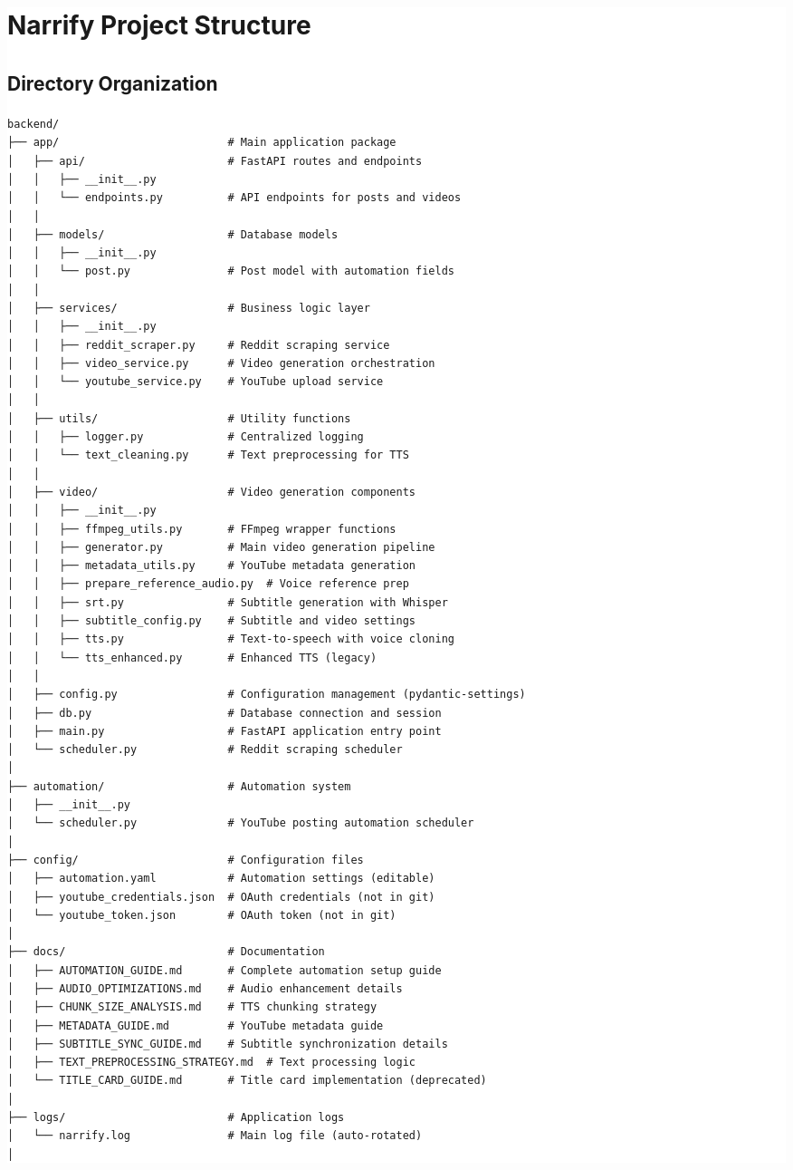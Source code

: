 # Narrify Project Structure

## Directory Organization

```
backend/
├── app/                          # Main application package
│   ├── api/                      # FastAPI routes and endpoints
│   │   ├── __init__.py
│   │   └── endpoints.py          # API endpoints for posts and videos
│   │
│   ├── models/                   # Database models
│   │   ├── __init__.py
│   │   └── post.py               # Post model with automation fields
│   │
│   ├── services/                 # Business logic layer
│   │   ├── __init__.py
│   │   ├── reddit_scraper.py     # Reddit scraping service
│   │   ├── video_service.py      # Video generation orchestration
│   │   └── youtube_service.py    # YouTube upload service
│   │
│   ├── utils/                    # Utility functions
│   │   ├── logger.py             # Centralized logging
│   │   └── text_cleaning.py      # Text preprocessing for TTS
│   │
│   ├── video/                    # Video generation components
│   │   ├── __init__.py
│   │   ├── ffmpeg_utils.py       # FFmpeg wrapper functions
│   │   ├── generator.py          # Main video generation pipeline
│   │   ├── metadata_utils.py     # YouTube metadata generation
│   │   ├── prepare_reference_audio.py  # Voice reference prep
│   │   ├── srt.py                # Subtitle generation with Whisper
│   │   ├── subtitle_config.py    # Subtitle and video settings
│   │   ├── tts.py                # Text-to-speech with voice cloning
│   │   └── tts_enhanced.py       # Enhanced TTS (legacy)
│   │
│   ├── config.py                 # Configuration management (pydantic-settings)
│   ├── db.py                     # Database connection and session
│   ├── main.py                   # FastAPI application entry point
│   └── scheduler.py              # Reddit scraping scheduler
│
├── automation/                   # Automation system
│   ├── __init__.py
│   └── scheduler.py              # YouTube posting automation scheduler
│
├── config/                       # Configuration files
│   ├── automation.yaml           # Automation settings (editable)
│   ├── youtube_credentials.json  # OAuth credentials (not in git)
│   └── youtube_token.json        # OAuth token (not in git)
│
├── docs/                         # Documentation
│   ├── AUTOMATION_GUIDE.md       # Complete automation setup guide
│   ├── AUDIO_OPTIMIZATIONS.md    # Audio enhancement details
│   ├── CHUNK_SIZE_ANALYSIS.md    # TTS chunking strategy
│   ├── METADATA_GUIDE.md         # YouTube metadata guide
│   ├── SUBTITLE_SYNC_GUIDE.md    # Subtitle synchronization details
│   ├── TEXT_PREPROCESSING_STRATEGY.md  # Text processing logic
│   └── TITLE_CARD_GUIDE.md       # Title card implementation (deprecated)
│
├── logs/                         # Application logs
│   └── narrify.log               # Main log file (auto-rotated)
│
```